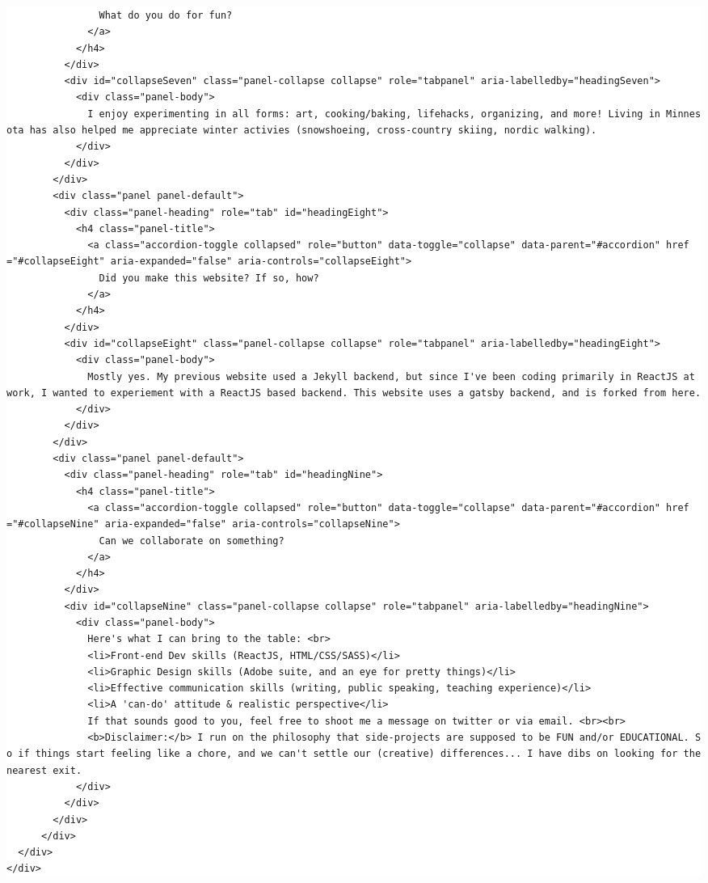                     What do you do for fun?
                  </a>
                </h4>
              </div>
              <div id="collapseSeven" class="panel-collapse collapse" role="tabpanel" aria-labelledby="headingSeven">
                <div class="panel-body">
                  I enjoy experimenting in all forms: art, cooking/baking, lifehacks, organizing, and more! Living in Minnesota has also helped me appreciate winter activies (snowshoeing, cross-country skiing, nordic walking). 
                </div>
              </div>
            </div>
            <div class="panel panel-default">
              <div class="panel-heading" role="tab" id="headingEight">
                <h4 class="panel-title">
                  <a class="accordion-toggle collapsed" role="button" data-toggle="collapse" data-parent="#accordion" href="#collapseEight" aria-expanded="false" aria-controls="collapseEight">
                    Did you make this website? If so, how?
                  </a>
                </h4>
              </div>
              <div id="collapseEight" class="panel-collapse collapse" role="tabpanel" aria-labelledby="headingEight">
                <div class="panel-body">
                  Mostly yes. My previous website used a Jekyll backend, but since I've been coding primarily in ReactJS at work, I wanted to experiement with a ReactJS based backend. This website uses a gatsby backend, and is forked from here. 
                </div>
              </div>
            </div>
            <div class="panel panel-default">
              <div class="panel-heading" role="tab" id="headingNine">
                <h4 class="panel-title">
                  <a class="accordion-toggle collapsed" role="button" data-toggle="collapse" data-parent="#accordion" href="#collapseNine" aria-expanded="false" aria-controls="collapseNine">
                    Can we collaborate on something?
                  </a>
                </h4>
              </div>
              <div id="collapseNine" class="panel-collapse collapse" role="tabpanel" aria-labelledby="headingNine">
                <div class="panel-body">
                  Here's what I can bring to the table: <br>
                  <li>Front-end Dev skills (ReactJS, HTML/CSS/SASS)</li>
                  <li>Graphic Design skills (Adobe suite, and an eye for pretty things)</li>
                  <li>Effective communication skills (writing, public speaking, teaching experience)</li>
                  <li>A 'can-do' attitude & realistic perspective</li>
                  If that sounds good to you, feel free to shoot me a message on twitter or via email. <br><br>
                  <b>Disclaimer:</b> I run on the philosophy that side-projects are supposed to be FUN and/or EDUCATIONAL. So if things start feeling like a chore, and we can't settle our (creative) differences... I have dibs on looking for the nearest exit. 
                </div>
              </div>
            </div>
          </div>
      </div>
    </div>
  </div>
</section>
<section style="text-align: left">
  <div class="container">
    <div class="row aboutRow">
      <div class="col-lg-12 aboutBlox">
